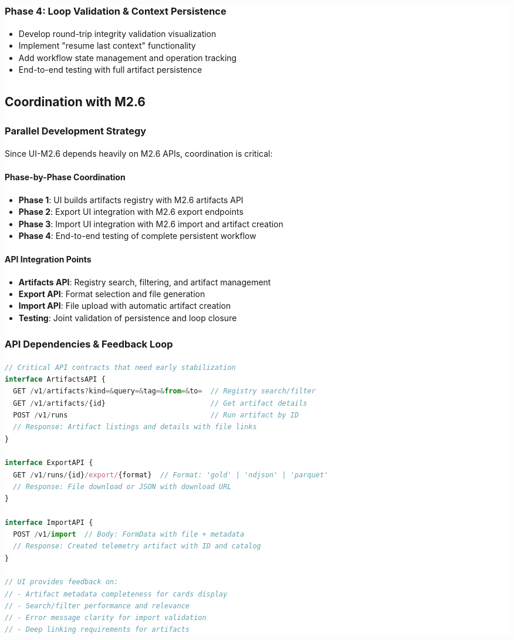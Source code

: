### **Phase 4: Loop Validation & Context Persistence**
- Develop round-trip integrity validation visualization
- Implement "resume last context" functionality
- Add workflow state management and operation tracking
- End-to-end testing with full artifact persistence

## Coordination with M2.6

### **Parallel Development Strategy**
Since UI-M2.6 depends heavily on M2.6 APIs, coordination is critical:

#### **Phase-by-Phase Coordination**
- **Phase 1**: UI builds artifacts registry with M2.6 artifacts API
- **Phase 2**: Export UI integration with M2.6 export endpoints
- **Phase 3**: Import UI integration with M2.6 import and artifact creation
- **Phase 4**: End-to-end testing of complete persistent workflow

#### **API Integration Points**
- **Artifacts API**: Registry search, filtering, and artifact management
- **Export API**: Format selection and file generation
- **Import API**: File upload with automatic artifact creation
- **Testing**: Joint validation of persistence and loop closure

### **API Dependencies & Feedback Loop**
```typescript
// Critical API contracts that need early stabilization
interface ArtifactsAPI {
  GET /v1/artifacts?kind=&query=&tag=&from=&to=  // Registry search/filter
  GET /v1/artifacts/{id}                         // Get artifact details
  POST /v1/runs                                  // Run artifact by ID
  // Response: Artifact listings and details with file links
}

interface ExportAPI {
  GET /v1/runs/{id}/export/{format}  // Format: 'gold' | 'ndjson' | 'parquet'
  // Response: File download or JSON with download URL
}

interface ImportAPI {
  POST /v1/import  // Body: FormData with file + metadata
  // Response: Created telemetry artifact with ID and catalog
}

// UI provides feedback on:
// - Artifact metadata completeness for cards display
// - Search/filter performance and relevance
// - Error message clarity for import validation
// - Deep linking requirements for artifacts
```

